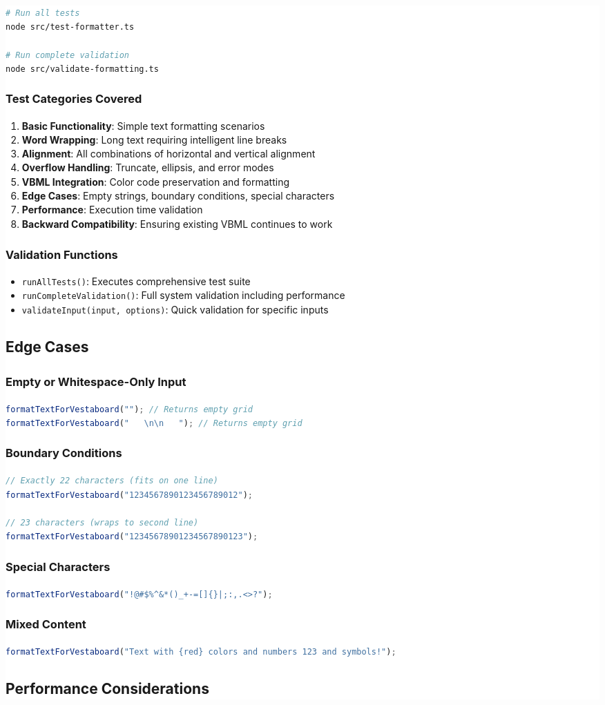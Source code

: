 ```bash
# Run all tests
node src/test-formatter.ts

# Run complete validation
node src/validate-formatting.ts
```

### Test Categories Covered
1. **Basic Functionality**: Simple text formatting scenarios
2. **Word Wrapping**: Long text requiring intelligent line breaks
3. **Alignment**: All combinations of horizontal and vertical alignment
4. **Overflow Handling**: Truncate, ellipsis, and error modes
5. **VBML Integration**: Color code preservation and formatting
6. **Edge Cases**: Empty strings, boundary conditions, special characters
7. **Performance**: Execution time validation
8. **Backward Compatibility**: Ensuring existing VBML continues to work

### Validation Functions
- `runAllTests()`: Executes comprehensive test suite
- `runCompleteValidation()`: Full system validation including performance
- `validateInput(input, options)`: Quick validation for specific inputs

## Edge Cases

### Empty or Whitespace-Only Input
```typescript
formatTextForVestaboard(""); // Returns empty grid
formatTextForVestaboard("   \n\n   "); // Returns empty grid
```

### Boundary Conditions
```typescript
// Exactly 22 characters (fits on one line)
formatTextForVestaboard("1234567890123456789012");

// 23 characters (wraps to second line)
formatTextForVestaboard("12345678901234567890123");
```

### Special Characters
```typescript
formatTextForVestaboard("!@#$%^&*()_+-=[]{}|;:,.<>?");
```

### Mixed Content
```typescript
formatTextForVestaboard("Text with {red} colors and numbers 123 and symbols!");
```

## Performance Considerations
